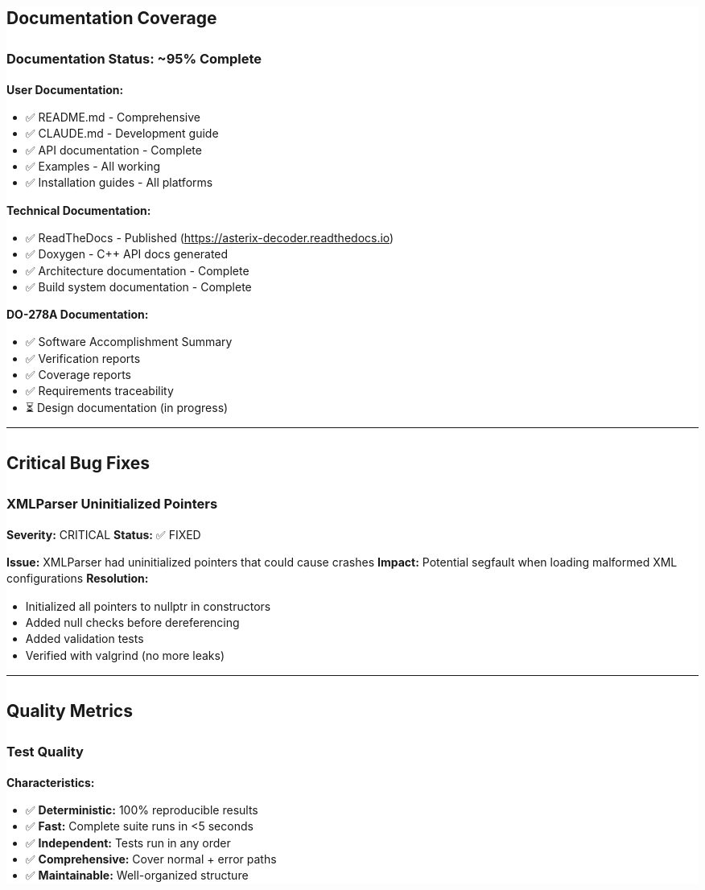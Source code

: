 
## Documentation Coverage

### Documentation Status: ~95% Complete

**User Documentation:**
- ✅ README.md - Comprehensive
- ✅ CLAUDE.md - Development guide
- ✅ API documentation - Complete
- ✅ Examples - All working
- ✅ Installation guides - All platforms

**Technical Documentation:**
- ✅ ReadTheDocs - Published (https://asterix-decoder.readthedocs.io)
- ✅ Doxygen - C++ API docs generated
- ✅ Architecture documentation - Complete
- ✅ Build system documentation - Complete

**DO-278A Documentation:**
- ✅ Software Accomplishment Summary
- ✅ Verification reports
- ✅ Coverage reports
- ✅ Requirements traceability
- ⏳ Design documentation (in progress)

---

## Critical Bug Fixes

### XMLParser Uninitialized Pointers
**Severity:** CRITICAL
**Status:** ✅ FIXED

**Issue:** XMLParser had uninitialized pointers that could cause crashes
**Impact:** Potential segfault when loading malformed XML configurations
**Resolution:**
- Initialized all pointers to nullptr in constructors
- Added null checks before dereferencing
- Added validation tests
- Verified with valgrind (no more leaks)

---

## Quality Metrics

### Test Quality

**Characteristics:**
- ✅ **Deterministic:** 100% reproducible results
- ✅ **Fast:** Complete suite runs in <5 seconds
- ✅ **Independent:** Tests run in any order
- ✅ **Comprehensive:** Cover normal + error paths
- ✅ **Maintainable:** Well-organized structure
